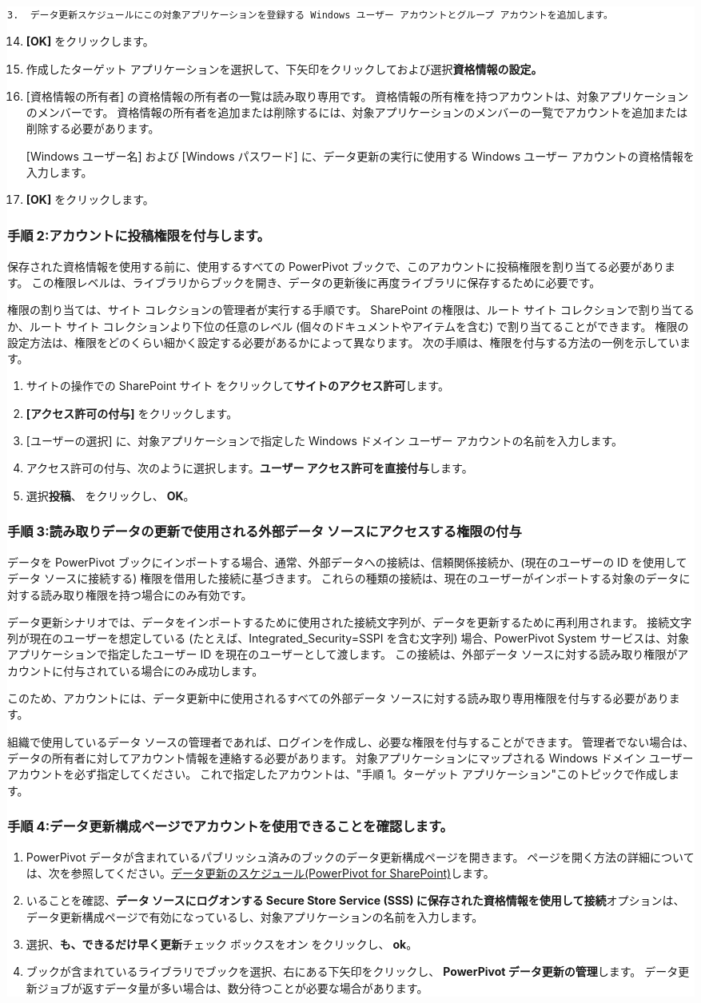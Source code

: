    3.  データ更新スケジュールにこの対象アプリケーションを登録する Windows ユーザー アカウントとグループ アカウントを追加します。  
  
14. **[OK]** をクリックします。  
  
15. 作成したターゲット アプリケーションを選択して、下矢印をクリックしておよび選択**資格情報の設定。**  
  
16. [資格情報の所有者] の資格情報の所有者の一覧は読み取り専用です。 資格情報の所有権を持つアカウントは、対象アプリケーションのメンバーです。 資格情報の所有者を追加または削除するには、対象アプリケーションのメンバーの一覧でアカウントを追加または削除する必要があります。  
  
     [Windows ユーザー名] および [Windows パスワード] に、データ更新の実行に使用する Windows ユーザー アカウントの資格情報を入力します。  
  
17. **[OK]** をクリックします。  
  
###  <a name="bkmk_grant"></a> 手順 2:アカウントに投稿権限を付与します。  
 保存された資格情報を使用する前に、使用するすべての PowerPivot ブックで、このアカウントに投稿権限を割り当てる必要があります。 この権限レベルは、ライブラリからブックを開き、データの更新後に再度ライブラリに保存するために必要です。  
  
 権限の割り当ては、サイト コレクションの管理者が実行する手順です。 SharePoint の権限は、ルート サイト コレクションで割り当てるか、ルート サイト コレクションより下位の任意のレベル (個々のドキュメントやアイテムを含む) で割り当てることができます。 権限の設定方法は、権限をどのくらい細かく設定する必要があるかによって異なります。 次の手順は、権限を付与する方法の一例を示しています。  
  
1.  サイトの操作での SharePoint サイト をクリックして**サイトのアクセス許可**します。  
  
2.  **[アクセス許可の付与]** をクリックします。  
  
3.  [ユーザーの選択] に、対象アプリケーションで指定した Windows ドメイン ユーザー アカウントの名前を入力します。  
  
4.  アクセス許可の付与、次のように選択します。**ユーザー アクセス許可を直接付与**します。  
  
5.  選択**投稿**、 をクリックし、 **OK**。  
  
###  <a name="bkmk_dbread"></a> 手順 3:読み取りデータの更新で使用される外部データ ソースにアクセスする権限の付与  
 データを PowerPivot ブックにインポートする場合、通常、外部データへの接続は、信頼関係接続か、(現在のユーザーの ID を使用してデータ ソースに接続する) 権限を借用した接続に基づきます。 これらの種類の接続は、現在のユーザーがインポートする対象のデータに対する読み取り権限を持つ場合にのみ有効です。  
  
 データ更新シナリオでは、データをインポートするために使用された接続文字列が、データを更新するために再利用されます。 接続文字列が現在のユーザーを想定している (たとえば、Integrated_Security=SSPI を含む文字列) 場合、PowerPivot System サービスは、対象アプリケーションで指定したユーザー ID を現在のユーザーとして渡します。 この接続は、外部データ ソースに対する読み取り権限がアカウントに付与されている場合にのみ成功します。  
  
 このため、アカウントには、データ更新中に使用されるすべての外部データ ソースに対する読み取り専用権限を付与する必要があります。  
  
 組織で使用しているデータ ソースの管理者であれば、ログインを作成し、必要な権限を付与することができます。 管理者でない場合は、データの所有者に対してアカウント情報を連絡する必要があります。 対象アプリケーションにマップされる Windows ドメイン ユーザー アカウントを必ず指定してください。 これで指定したアカウントは、"手順 1。ターゲット アプリケーション"このトピックで作成します。  
  
###  <a name="bkmk_verify"></a> 手順 4:データ更新構成ページでアカウントを使用できることを確認します。  
  
1.  PowerPivot データが含まれているパブリッシュ済みのブックのデータ更新構成ページを開きます。 ページを開く方法の詳細については、次を参照してください。[データ更新のスケジュール&#40;PowerPivot for SharePoint&#41;](schedule-a-data-refresh-powerpivot-for-sharepoint.md)します。  
  
2.  いることを確認、**データ ソースにログオンする Secure Store Service (SSS) に保存された資格情報を使用して接続**オプションは、データ更新構成ページで有効になっているし、対象アプリケーションの名前を入力します。  
  
3.  選択、**も、できるだけ早く更新**チェック ボックスをオン をクリックし、 **ok**。  
  
4.  ブックが含まれているライブラリでブックを選択、右にある下矢印をクリックし、 **PowerPivot データ更新の管理**します。 データ更新ジョブが返すデータ量が多い場合は、数分待つことが必要な場合があります。  
  